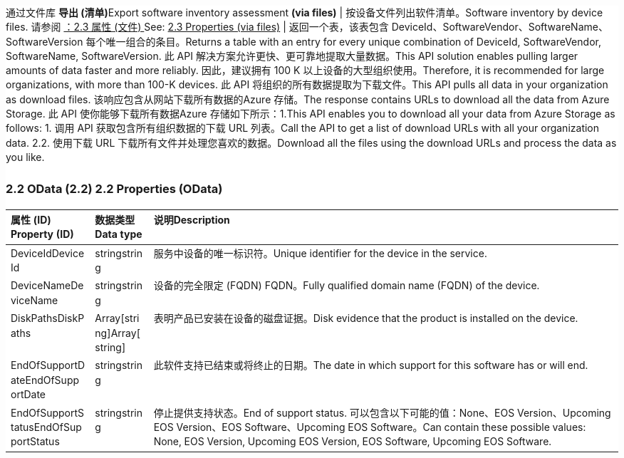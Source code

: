 <span data-ttu-id="3dd8e-235">通过文件库 **导出 (清单)**</span><span class="sxs-lookup"><span data-stu-id="3dd8e-235">Export software inventory assessment **(via files)**</span></span> | <span data-ttu-id="3dd8e-236">按设备文件列出软件清单。</span><span class="sxs-lookup"><span data-stu-id="3dd8e-236">Software inventory by device files.</span></span> <span data-ttu-id="3dd8e-237">请参阅 [：2.3 属性 (文件) ](#23-properties-via-files)</span><span class="sxs-lookup"><span data-stu-id="3dd8e-237">See: [2.3 Properties (via files)](#23-properties-via-files)</span></span> | <span data-ttu-id="3dd8e-238">返回一个表，该表包含 DeviceId、SoftwareVendor、SoftwareName、SoftwareVersion 每个唯一组合的条目。</span><span class="sxs-lookup"><span data-stu-id="3dd8e-238">Returns a table with an entry for every unique combination of DeviceId, SoftwareVendor, SoftwareName, SoftwareVersion.</span></span> <span data-ttu-id="3dd8e-239">此 API 解决方案允许更快、更可靠地提取大量数据。</span><span class="sxs-lookup"><span data-stu-id="3dd8e-239">This API solution enables pulling larger amounts of data faster and more reliably.</span></span> <span data-ttu-id="3dd8e-240">因此，建议拥有 100 K 以上设备的大型组织使用。</span><span class="sxs-lookup"><span data-stu-id="3dd8e-240">Therefore, it is recommended for large organizations, with more than 100-K devices.</span></span> <span data-ttu-id="3dd8e-241">此 API 将组织的所有数据提取为下载文件。</span><span class="sxs-lookup"><span data-stu-id="3dd8e-241">This API pulls all data in your organization as download files.</span></span> <span data-ttu-id="3dd8e-242">该响应包含从网站下载所有数据的Azure 存储。</span><span class="sxs-lookup"><span data-stu-id="3dd8e-242">The response contains URLs to download all the data from Azure Storage.</span></span> <span data-ttu-id="3dd8e-243">此 API 使你能够下载所有数据Azure 存储如下所示：1.</span><span class="sxs-lookup"><span data-stu-id="3dd8e-243">This API enables you to download all your data from Azure Storage as follows: 1.</span></span>  <span data-ttu-id="3dd8e-244">调用 API 获取包含所有组织数据的下载 URL 列表。</span><span class="sxs-lookup"><span data-stu-id="3dd8e-244">Call the API to get a list of download URLs with all your organization data.</span></span> <span data-ttu-id="3dd8e-245">2.</span><span class="sxs-lookup"><span data-stu-id="3dd8e-245">2.</span></span>  <span data-ttu-id="3dd8e-246">使用下载 URL 下载所有文件并处理您喜欢的数据。</span><span class="sxs-lookup"><span data-stu-id="3dd8e-246">Download all the files using the download URLs and process the data as you like.</span></span>

### <a name="22-properties-odata"></a><span data-ttu-id="3dd8e-247">2.2 OData (2.2) </span><span class="sxs-lookup"><span data-stu-id="3dd8e-247">2.2 Properties (OData)</span></span>

<span data-ttu-id="3dd8e-248">属性 (ID) </span><span class="sxs-lookup"><span data-stu-id="3dd8e-248">Property (ID)</span></span> | <span data-ttu-id="3dd8e-249">数据类型</span><span class="sxs-lookup"><span data-stu-id="3dd8e-249">Data type</span></span> | <span data-ttu-id="3dd8e-250">说明</span><span class="sxs-lookup"><span data-stu-id="3dd8e-250">Description</span></span>
:---|:---|:---
<span data-ttu-id="3dd8e-251">DeviceId</span><span class="sxs-lookup"><span data-stu-id="3dd8e-251">DeviceId</span></span> | <span data-ttu-id="3dd8e-252">string</span><span class="sxs-lookup"><span data-stu-id="3dd8e-252">string</span></span> | <span data-ttu-id="3dd8e-253">服务中设备的唯一标识符。</span><span class="sxs-lookup"><span data-stu-id="3dd8e-253">Unique identifier for the device in the service.</span></span>
<span data-ttu-id="3dd8e-254">DeviceName</span><span class="sxs-lookup"><span data-stu-id="3dd8e-254">DeviceName</span></span> | <span data-ttu-id="3dd8e-255">string</span><span class="sxs-lookup"><span data-stu-id="3dd8e-255">string</span></span> | <span data-ttu-id="3dd8e-256">设备的完全限定 (FQDN) FQDN。</span><span class="sxs-lookup"><span data-stu-id="3dd8e-256">Fully qualified domain name (FQDN) of the device.</span></span>
<span data-ttu-id="3dd8e-257">DiskPaths</span><span class="sxs-lookup"><span data-stu-id="3dd8e-257">DiskPaths</span></span> | <span data-ttu-id="3dd8e-258">Array[string]</span><span class="sxs-lookup"><span data-stu-id="3dd8e-258">Array[string]</span></span>  | <span data-ttu-id="3dd8e-259">表明产品已安装在设备的磁盘证据。</span><span class="sxs-lookup"><span data-stu-id="3dd8e-259">Disk evidence that the product is installed on the device.</span></span>
<span data-ttu-id="3dd8e-260">EndOfSupportDate</span><span class="sxs-lookup"><span data-stu-id="3dd8e-260">EndOfSupportDate</span></span> | <span data-ttu-id="3dd8e-261">string</span><span class="sxs-lookup"><span data-stu-id="3dd8e-261">string</span></span> | <span data-ttu-id="3dd8e-262">此软件支持已结束或将终止的日期。</span><span class="sxs-lookup"><span data-stu-id="3dd8e-262">The date in which support for this software has or will end.</span></span>
<span data-ttu-id="3dd8e-263">EndOfSupportStatus</span><span class="sxs-lookup"><span data-stu-id="3dd8e-263">EndOfSupportStatus</span></span> | <span data-ttu-id="3dd8e-264">string</span><span class="sxs-lookup"><span data-stu-id="3dd8e-264">string</span></span> | <span data-ttu-id="3dd8e-265">停止提供支持状态。</span><span class="sxs-lookup"><span data-stu-id="3dd8e-265">End of support status.</span></span> <span data-ttu-id="3dd8e-266">可以包含以下可能的值：None、EOS Version、Upcoming EOS Version、EOS Software、Upcoming EOS Software。</span><span class="sxs-lookup"><span data-stu-id="3dd8e-266">Can contain these possible values: None, EOS Version, Upcoming EOS Version, EOS Software, Upcoming EOS Software.</span></span>